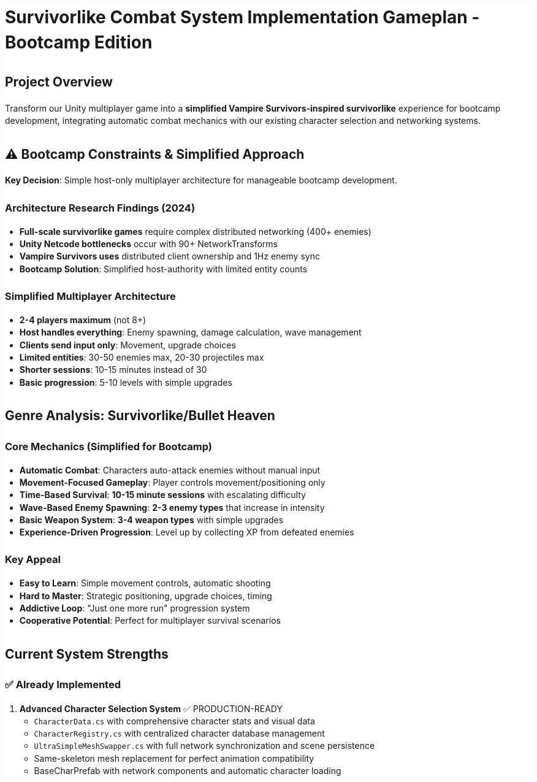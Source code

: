 # Survivorlike Combat System Implementation Gameplan - Bootcamp Edition

## Project Overview
Transform our Unity multiplayer game into a **simplified Vampire Survivors-inspired survivorlike** experience for bootcamp development, integrating automatic combat mechanics with our existing character selection and networking systems.

## ⚠️ Bootcamp Constraints & Simplified Approach
**Key Decision**: Simple host-only multiplayer architecture for manageable bootcamp development.

### Architecture Research Findings (2024)
- **Full-scale survivorlike games** require complex distributed networking (400+ enemies)
- **Unity Netcode bottlenecks** occur with 90+ NetworkTransforms 
- **Vampire Survivors uses** distributed client ownership and 1Hz enemy sync
- **Bootcamp Solution**: Simplified host-authority with limited entity counts

### Simplified Multiplayer Architecture
- **2-4 players maximum** (not 8+)
- **Host handles everything**: Enemy spawning, damage calculation, wave management  
- **Clients send input only**: Movement, upgrade choices
- **Limited entities**: 30-50 enemies max, 20-30 projectiles max
- **Shorter sessions**: 10-15 minutes instead of 30
- **Basic progression**: 5-10 levels with simple upgrades

## Genre Analysis: Survivorlike/Bullet Heaven

### Core Mechanics (Simplified for Bootcamp)
- **Automatic Combat**: Characters auto-attack enemies without manual input
- **Movement-Focused Gameplay**: Player controls movement/positioning only
- **Time-Based Survival**: **10-15 minute sessions** with escalating difficulty
- **Wave-Based Enemy Spawning**: **2-3 enemy types** that increase in intensity
- **Basic Weapon System**: **3-4 weapon types** with simple upgrades
- **Experience-Driven Progression**: Level up by collecting XP from defeated enemies

### Key Appeal
- **Easy to Learn**: Simple movement controls, automatic shooting
- **Hard to Master**: Strategic positioning, upgrade choices, timing
- **Addictive Loop**: "Just one more run" progression system
- **Cooperative Potential**: Perfect for multiplayer survival scenarios

## Current System Strengths

### ✅ Already Implemented
1. **Advanced Character Selection System** ✅ PRODUCTION-READY
   - `CharacterData.cs` with comprehensive character stats and visual data
   - `CharacterRegistry.cs` with centralized character database management
   - `UltraSimpleMeshSwapper.cs` with full network synchronization and scene persistence
   - Same-skeleton mesh replacement for perfect animation compatibility
   - BaseCharPrefab with network components and automatic character loading
